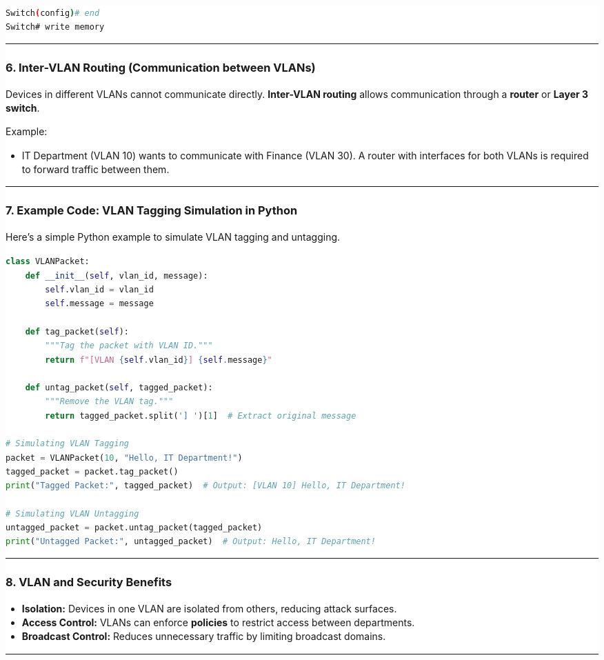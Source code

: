 ```bash
Switch(config)# end
Switch# write memory
```

---

### 6. **Inter-VLAN Routing (Communication between VLANs)**  
Devices in different VLANs cannot communicate directly. **Inter-VLAN routing** allows communication through a **router** or **Layer 3 switch**.

Example:  
- IT Department (VLAN 10) wants to communicate with Finance (VLAN 30). A router with interfaces for both VLANs is required to forward traffic between them.

---

### 7. **Example Code: VLAN Tagging Simulation in Python**  
Here’s a simple Python example to simulate VLAN tagging and untagging.

```python
class VLANPacket:
    def __init__(self, vlan_id, message):
        self.vlan_id = vlan_id
        self.message = message

    def tag_packet(self):
        """Tag the packet with VLAN ID."""
        return f"[VLAN {self.vlan_id}] {self.message}"

    def untag_packet(self, tagged_packet):
        """Remove the VLAN tag."""
        return tagged_packet.split('] ')[1]  # Extract original message

# Simulating VLAN Tagging
packet = VLANPacket(10, "Hello, IT Department!")
tagged_packet = packet.tag_packet()
print("Tagged Packet:", tagged_packet)  # Output: [VLAN 10] Hello, IT Department!

# Simulating VLAN Untagging
untagged_packet = packet.untag_packet(tagged_packet)
print("Untagged Packet:", untagged_packet)  # Output: Hello, IT Department!
```

---

### 8. **VLAN and Security Benefits**  
- **Isolation:** Devices in one VLAN are isolated from others, reducing attack surfaces.
- **Access Control:** VLANs can enforce **policies** to restrict access between departments.
- **Broadcast Control:** Reduces unnecessary traffic by limiting broadcast domains.

---
